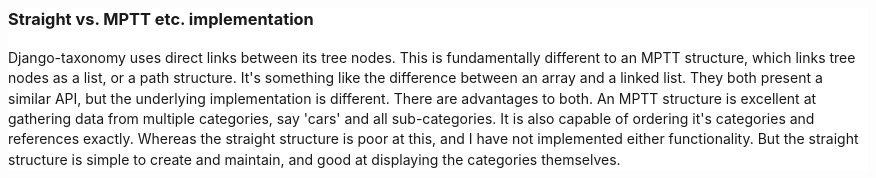 ### Straight vs. MPTT etc. implementation
Django-taxonomy uses direct links between its tree nodes. This is fundamentally different to an MPTT structure, which links tree nodes as a list, or a path structure. It's something like the difference between an array and a linked list. They both present a similar API, but the underlying implementation is different. There are advantages to both. An MPTT structure is excellent at gathering data from multiple categories, say 'cars' and all sub-categories. It is also capable of ordering it's categories and references exactly. Whereas the straight structure is poor at this, and I have not implemented either functionality. But the straight structure is simple to create and maintain, and good at displaying the categories themselves.
